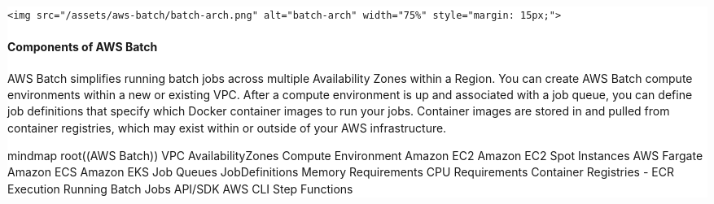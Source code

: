     <img src="/assets/aws-batch/batch-arch.png" alt="batch-arch" width="75%" style="margin: 15px;">
</center>

#### Components of AWS Batch

AWS Batch simplifies running batch jobs across multiple Availability Zones within a Region. You can create AWS Batch compute environments within a new or existing VPC. After a compute environment is up and associated with a job queue, you can define job definitions that specify which Docker container images to run your jobs. Container images are stored in and pulled from container registries, which may exist within or outside of your AWS infrastructure.

<div class="mermaid">
mindmap
  root((AWS Batch))
    VPC
      AvailabilityZones
    Compute Environment
      Amazon EC2
      Amazon EC2 Spot Instances
      AWS Fargate
      Amazon ECS
      Amazon EKS
    Job Queues
    JobDefinitions
      Memory Requirements
      CPU Requirements
      Container Registries - ECR
    Execution
      Running Batch Jobs
        API/SDK
        AWS CLI
        Step Functions
</div>
